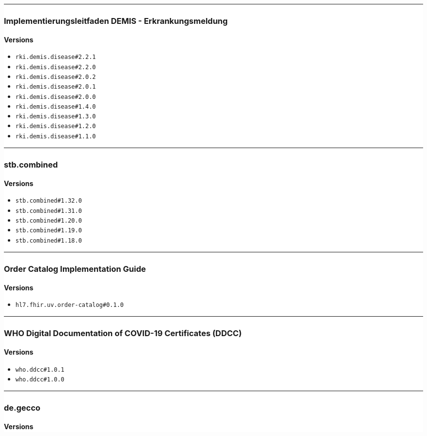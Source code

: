 
---

### Implementierungsleitfaden DEMIS - Erkrankungsmeldung

**Versions**

* `rki.demis.disease#2.2.1`
* `rki.demis.disease#2.2.0`
* `rki.demis.disease#2.0.2`
* `rki.demis.disease#2.0.1`
* `rki.demis.disease#2.0.0`
* `rki.demis.disease#1.4.0`
* `rki.demis.disease#1.3.0`
* `rki.demis.disease#1.2.0`
* `rki.demis.disease#1.1.0`


---

### stb.combined

**Versions**

* `stb.combined#1.32.0`
* `stb.combined#1.31.0`
* `stb.combined#1.20.0`
* `stb.combined#1.19.0`
* `stb.combined#1.18.0`


---

### Order Catalog Implementation Guide

**Versions**

* `hl7.fhir.uv.order-catalog#0.1.0`


---

### WHO Digital Documentation of COVID-19 Certificates (DDCC)

**Versions**

* `who.ddcc#1.0.1`
* `who.ddcc#1.0.0`


---

### de.gecco

**Versions**
